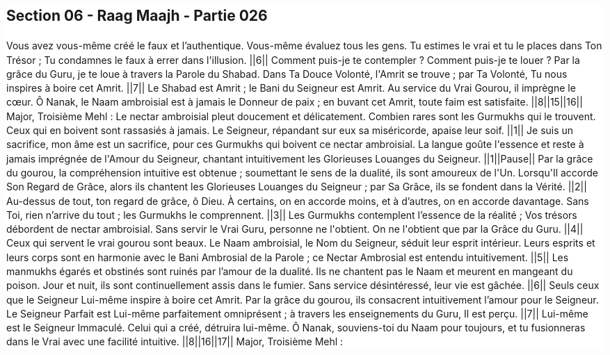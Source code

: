## Section 06 - Raag Maajh - Partie 026

Vous avez vous-même créé le faux et l’authentique.
Vous-même évaluez tous les gens.
Tu estimes le vrai et tu le places dans Ton Trésor ; Tu condamnes le faux à errer dans l'illusion. ||6||
Comment puis-je te contempler ? Comment puis-je te louer ?
Par la grâce du Guru, je te loue à travers la Parole du Shabad.
Dans Ta Douce Volonté, l'Amrit se trouve ; par Ta Volonté, Tu nous inspires à boire cet Amrit. ||7||
Le Shabad est Amrit ; le Bani du Seigneur est Amrit.
Au service du Vrai Gourou, il imprègne le cœur.
Ô Nanak, le Naam ambroisial est à jamais le Donneur de paix ; en buvant cet Amrit, toute faim est satisfaite. ||8||15||16||
Major, Troisième Mehl :
Le nectar ambroisial pleut doucement et délicatement.
Combien rares sont les Gurmukhs qui le trouvent.
Ceux qui en boivent sont rassasiés à jamais. Le Seigneur, répandant sur eux sa miséricorde, apaise leur soif. ||1||
Je suis un sacrifice, mon âme est un sacrifice, pour ces Gurmukhs qui boivent ce nectar ambroisial.
La langue goûte l'essence et reste à jamais imprégnée de l'Amour du Seigneur, chantant intuitivement les Glorieuses Louanges du Seigneur. ||1||Pause||
Par la grâce du gourou, la compréhension intuitive est obtenue ;
soumettant le sens de la dualité, ils sont amoureux de l'Un.
Lorsqu'Il accorde Son Regard de Grâce, alors ils chantent les Glorieuses Louanges du Seigneur ; par Sa Grâce, ils se fondent dans la Vérité. ||2||
Au-dessus de tout, ton regard de grâce, ô Dieu.
À certains, on en accorde moins, et à d’autres, on en accorde davantage.
Sans Toi, rien n’arrive du tout ; les Gurmukhs le comprennent. ||3||
Les Gurmukhs contemplent l’essence de la réalité ;
Vos trésors débordent de nectar ambroisial.
Sans servir le Vrai Guru, personne ne l'obtient. On ne l'obtient que par la Grâce du Guru. ||4||
Ceux qui servent le vrai gourou sont beaux.
Le Naam ambroisial, le Nom du Seigneur, séduit leur esprit intérieur.
Leurs esprits et leurs corps sont en harmonie avec le Bani Ambrosial de la Parole ; ce Nectar Ambrosial est entendu intuitivement. ||5||
Les manmukhs égarés et obstinés sont ruinés par l’amour de la dualité.
Ils ne chantent pas le Naam et meurent en mangeant du poison.
Jour et nuit, ils sont continuellement assis dans le fumier. Sans service désintéressé, leur vie est gâchée. ||6||
Seuls ceux que le Seigneur Lui-même inspire à boire cet Amrit.
Par la grâce du gourou, ils consacrent intuitivement l’amour pour le Seigneur.
Le Seigneur Parfait est Lui-même parfaitement omniprésent ; à travers les enseignements du Guru, Il est perçu. ||7||
Lui-même est le Seigneur Immaculé.
Celui qui a créé, détruira lui-même.
Ô Nanak, souviens-toi du Naam pour toujours, et tu fusionneras dans le Vrai avec une facilité intuitive. ||8||16||17||
Major, Troisième Mehl :
